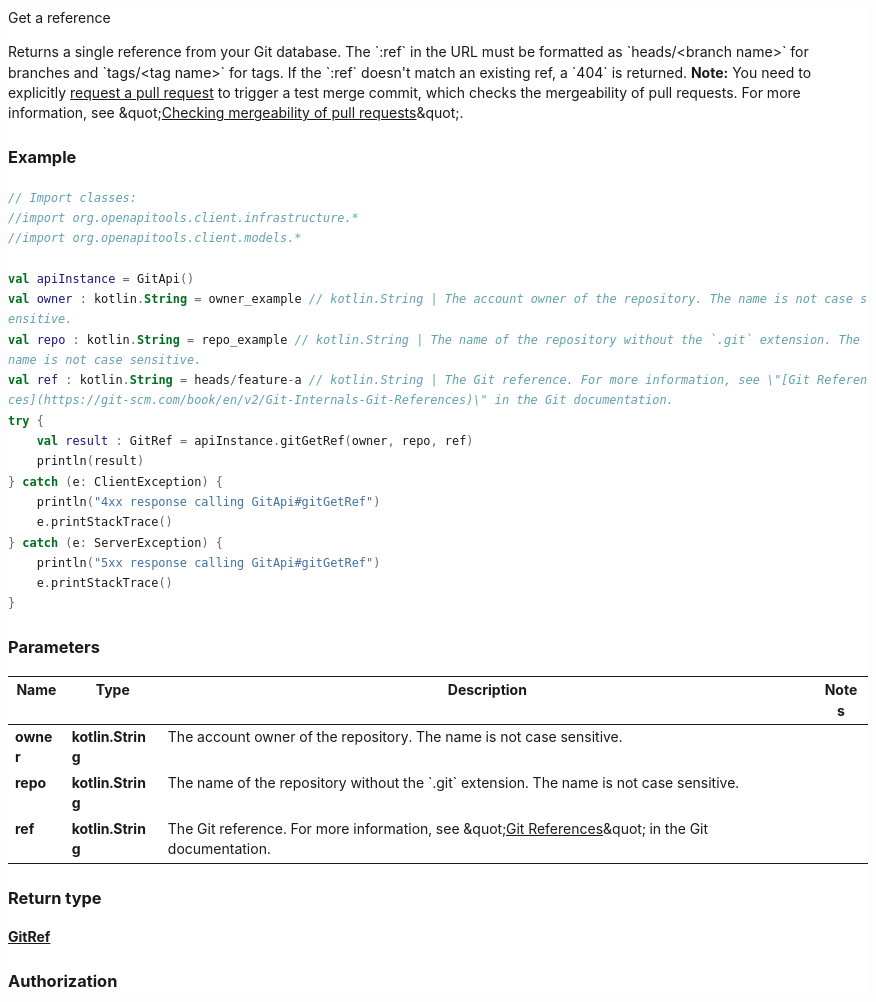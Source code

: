 Get a reference

Returns a single reference from your Git database. The &#x60;:ref&#x60; in the URL must be formatted as &#x60;heads/&lt;branch name&gt;&#x60; for branches and &#x60;tags/&lt;tag name&gt;&#x60; for tags. If the &#x60;:ref&#x60; doesn&#39;t match an existing ref, a &#x60;404&#x60; is returned.  **Note:** You need to explicitly [request a pull request](https://docs.github.com/rest/pulls/pulls#get-a-pull-request) to trigger a test merge commit, which checks the mergeability of pull requests. For more information, see \&quot;[Checking mergeability of pull requests](https://docs.github.com/rest/guides/getting-started-with-the-git-database-api#checking-mergeability-of-pull-requests)\&quot;.

### Example
```kotlin
// Import classes:
//import org.openapitools.client.infrastructure.*
//import org.openapitools.client.models.*

val apiInstance = GitApi()
val owner : kotlin.String = owner_example // kotlin.String | The account owner of the repository. The name is not case sensitive.
val repo : kotlin.String = repo_example // kotlin.String | The name of the repository without the `.git` extension. The name is not case sensitive.
val ref : kotlin.String = heads/feature-a // kotlin.String | The Git reference. For more information, see \"[Git References](https://git-scm.com/book/en/v2/Git-Internals-Git-References)\" in the Git documentation.
try {
    val result : GitRef = apiInstance.gitGetRef(owner, repo, ref)
    println(result)
} catch (e: ClientException) {
    println("4xx response calling GitApi#gitGetRef")
    e.printStackTrace()
} catch (e: ServerException) {
    println("5xx response calling GitApi#gitGetRef")
    e.printStackTrace()
}
```

### Parameters

Name | Type | Description  | Notes
------------- | ------------- | ------------- | -------------
 **owner** | **kotlin.String**| The account owner of the repository. The name is not case sensitive. |
 **repo** | **kotlin.String**| The name of the repository without the &#x60;.git&#x60; extension. The name is not case sensitive. |
 **ref** | **kotlin.String**| The Git reference. For more information, see \&quot;[Git References](https://git-scm.com/book/en/v2/Git-Internals-Git-References)\&quot; in the Git documentation. |

### Return type

[**GitRef**](GitRef.md)

### Authorization
